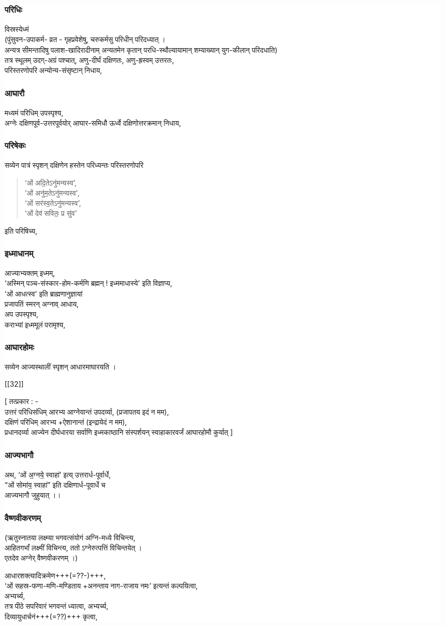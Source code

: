 ### परिधिः
विस्रस्येध्मं  
(पुंसुवन-उपाकर्म- व्रत - गृहप्रवेशेषु, चरुकर्मसु परिधीन् परिदध्यात् ।  
अन्यत्र सीमन्तादिषु पलाश-खादिरादीनाम् अन्यतमेन कृतान् परधि-स्थौल्यायामान् शम्याख्यान् युग-कीलान् परिदधाति)  
तत्र स्थूलम् उदग्-अग्रं पश्चात्, अणु-दीर्घं दक्षिणतः, अणु-ह्रस्वम् उत्तरतः,  
परिस्तरणोपरि अन्योन्य-संसृष्टान् निधाय,  

### आघारौ
मध्यमं परिधिम् उपस्पृश्य,  
अग्नेः दक्षिणपूर्व-उत्तरपूर्वयोर् आघार-समिधौ ऊर्ध्वे दक्षिणोत्तरक्रमान् निधाय,  

### परिषेकः
सव्येन पात्रं स्पृशन् दक्षिणेन हस्तेन परिध्यन्तः परिस्तरणोपरि

> ‘ओं अदि॒तेऽनु॑मन्यस्व’,  
> ‘ओं अनु॑म॒तेऽनु॑मन्यस्व',  
> ‘ओं सर॑स्व॒तेऽनु॑मन्यस्व’,  
> ‘ओं देव॑ सवितः॒ प्र सु॑व' 

इति परिषिच्य, 

### इध्माधानम्
आज्याभ्यक्तम् इध्मम्,  
‘अस्मिन् पञ्च-संस्कार-होम-कर्मणि ब्रह्मन् ! इध्ममाधास्ये' इति विज्ञाप्य,  
‘ओं आधत्स्व' इति ब्राह्मणानुज्ञायां  
प्रजापतिं स्मरन् अग्नाव् आधाय,  
अप उपस्पृश्य,  
कराभ्यां इध्ममूलं परामृश्य,  


### आघारहोमः
सव्येन आज्यस्थालीं स्पृशन् आधारमाघारयति ।

[[32]]

[ तत्प्रकार : -  
उत्तरं परिधिसंधिम् आरभ्य आग्नेयान्तं उपदर्व्या, (प्रजापतय इदं न मम),  
दक्षिणं परिधिम् आरभ्य +ऐशानान्तं (इन्द्रायेदं न मम),  
प्रधानदर्व्या आज्येन दीर्घधारया सर्वाणि इध्मकाष्ठानि संस्पर्शयन् स्वाहाकारवर्जं आघारहोमौ कुर्यात् ] 

### आज्यभागौ
अथ, ‘ओं अ॒ग्नये॒ स्वाहा॑’ इत्य् उत्तरार्ध-पूर्वार्धे,  
“ओं सोमा॑य॒ स्वाहा॑” इति दक्षिणार्ध-पूवार्धे च  
आज्यभागौ जुहुयात् ।।

### वैष्णवीकरणम्
(ऋतुस्नातया लक्ष्म्या भगवत्संयोगं अग्नि-मध्ये विचिन्त्य,  
आहितगर्भां लक्ष्मीं विचिन्त्य, ततो ऽग्नेरुत्पत्तिं विचिन्तयेत् ।  
एतदेव अग्नेर् वैष्णवीकरणम् ।) 

आधारशक्त्यादिक्रमेण+++(=??-)+++,  
‘ओं सहस्र-फणा-मणि-मण्डिताय +अनन्ताय नाग-राजाय नमः’ इत्यन्तं कल्पयित्वा,  
अभ्यर्च्य,  
तत्र पीठे सपरिवारं भगवन्तं ध्यात्वा, अभ्यर्च्य,  
दिव्यायुधार्चनं+++(=??)+++ कृत्वा,  

